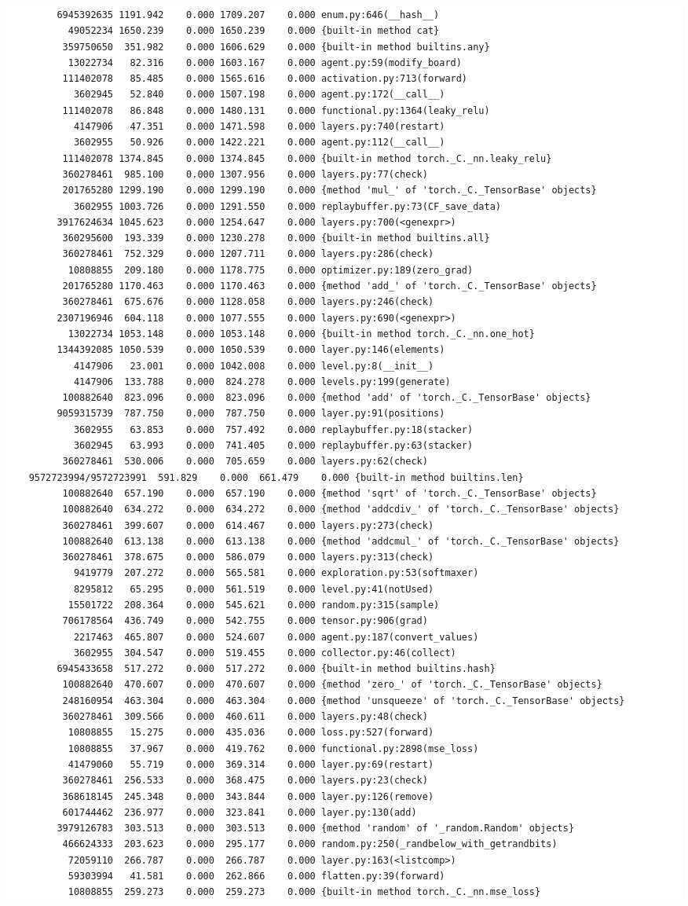              6945392635 1191.942    0.000 1709.207    0.000 enum.py:646(__hash__)
               49052234 1650.239    0.000 1650.239    0.000 {built-in method cat}
              359750650  351.982    0.000 1606.629    0.000 {built-in method builtins.any}
               13022734   82.316    0.000 1603.167    0.000 agent.py:59(modify_board)
              111402078   85.485    0.000 1565.616    0.000 activation.py:713(forward)
                3602945   52.840    0.000 1507.198    0.000 agent.py:172(__call__)
              111402078   86.848    0.000 1480.131    0.000 functional.py:1364(leaky_relu)
                4147906   47.351    0.000 1471.598    0.000 layers.py:740(restart)
                3602955   50.926    0.000 1422.221    0.000 agent.py:112(__call__)
              111402078 1374.845    0.000 1374.845    0.000 {built-in method torch._C._nn.leaky_relu}
              360278461  985.100    0.000 1307.956    0.000 layers.py:77(check)
              201765280 1299.190    0.000 1299.190    0.000 {method 'mul_' of 'torch._C._TensorBase' objects}
                3602955 1003.726    0.000 1291.550    0.000 replaybuffer.py:73(CF_save_data)
             3917624634 1045.623    0.000 1254.647    0.000 layers.py:700(<genexpr>)
              360295600  193.339    0.000 1230.278    0.000 {built-in method builtins.all}
              360278461  752.329    0.000 1207.711    0.000 layers.py:286(check)
               10808855  209.180    0.000 1178.775    0.000 optimizer.py:189(zero_grad)
              201765280 1170.463    0.000 1170.463    0.000 {method 'add_' of 'torch._C._TensorBase' objects}
              360278461  675.676    0.000 1128.058    0.000 layers.py:246(check)
             2307196946  604.118    0.000 1077.555    0.000 layers.py:690(<genexpr>)
               13022734 1053.148    0.000 1053.148    0.000 {built-in method torch._C._nn.one_hot}
             1344392085 1050.539    0.000 1050.539    0.000 layer.py:146(elements)
                4147906   23.001    0.000 1042.008    0.000 level.py:8(__init__)
                4147906  133.788    0.000  824.278    0.000 levels.py:199(generate)
              100882640  823.096    0.000  823.096    0.000 {method 'add' of 'torch._C._TensorBase' objects}
             9059315739  787.750    0.000  787.750    0.000 layer.py:91(positions)
                3602955   63.853    0.000  757.492    0.000 replaybuffer.py:18(stacker)
                3602945   63.993    0.000  741.405    0.000 replaybuffer.py:63(stacker)
              360278461  530.006    0.000  705.659    0.000 layers.py:62(check)
        9572723994/9572723991  591.829    0.000  661.479    0.000 {built-in method builtins.len}
              100882640  657.190    0.000  657.190    0.000 {method 'sqrt' of 'torch._C._TensorBase' objects}
              100882640  634.272    0.000  634.272    0.000 {method 'addcdiv_' of 'torch._C._TensorBase' objects}
              360278461  399.607    0.000  614.467    0.000 layers.py:273(check)
              100882640  613.138    0.000  613.138    0.000 {method 'addcmul_' of 'torch._C._TensorBase' objects}
              360278461  378.675    0.000  586.079    0.000 layers.py:313(check)
                9419779  207.272    0.000  565.581    0.000 exploration.py:53(softmaxer)
                8295812   65.295    0.000  561.519    0.000 level.py:41(notUsed)
               15501722  208.364    0.000  545.621    0.000 random.py:315(sample)
              706178564  436.749    0.000  542.755    0.000 tensor.py:906(grad)
                2217463  465.807    0.000  524.607    0.000 agent.py:187(convert_values)
                3602955  304.547    0.000  519.455    0.000 collector.py:46(collect)
             6945433658  517.272    0.000  517.272    0.000 {built-in method builtins.hash}
              100882640  470.607    0.000  470.607    0.000 {method 'zero_' of 'torch._C._TensorBase' objects}
              248160954  463.304    0.000  463.304    0.000 {method 'unsqueeze' of 'torch._C._TensorBase' objects}
              360278461  309.566    0.000  460.611    0.000 layers.py:48(check)
               10808855   15.275    0.000  435.036    0.000 loss.py:527(forward)
               10808855   37.967    0.000  419.762    0.000 functional.py:2898(mse_loss)
               41479060   55.719    0.000  369.314    0.000 layer.py:69(restart)
              360278461  256.533    0.000  368.475    0.000 layers.py:23(check)
              368618145  245.348    0.000  343.844    0.000 layer.py:126(remove)
              601744462  236.977    0.000  323.841    0.000 layer.py:130(add)
             3979126783  303.513    0.000  303.513    0.000 {method 'random' of '_random.Random' objects}
              466624333  203.623    0.000  295.177    0.000 random.py:250(_randbelow_with_getrandbits)
               72059110  266.787    0.000  266.787    0.000 layer.py:163(<listcomp>)
               59303994   41.581    0.000  262.866    0.000 flatten.py:39(forward)
               10808855  259.273    0.000  259.273    0.000 {built-in method torch._C._nn.mse_loss}
